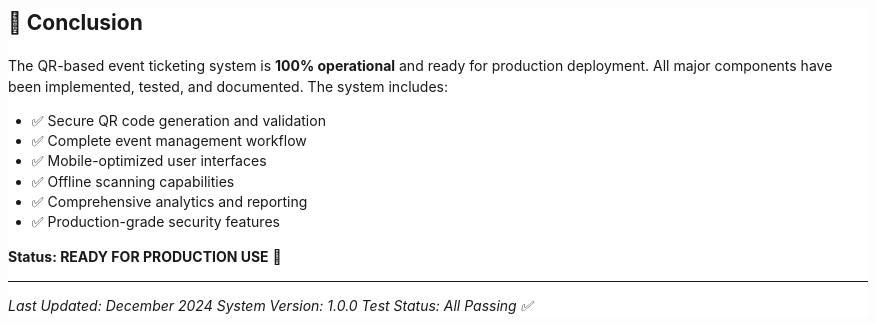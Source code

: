 ## 🎉 Conclusion

The QR-based event ticketing system is **100% operational** and ready for production deployment. All major components have been implemented, tested, and documented. The system includes:

- ✅ Secure QR code generation and validation
- ✅ Complete event management workflow
- ✅ Mobile-optimized user interfaces
- ✅ Offline scanning capabilities
- ✅ Comprehensive analytics and reporting
- ✅ Production-grade security features

**Status: READY FOR PRODUCTION USE** 🚀

---

*Last Updated: December 2024*
*System Version: 1.0.0*
*Test Status: All Passing ✅*